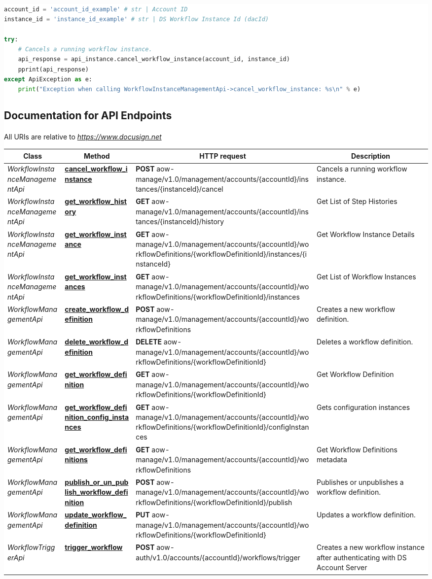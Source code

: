```python
account_id = 'account_id_example' # str | Account ID
instance_id = 'instance_id_example' # str | DS Workflow Instance Id (dacId)

try:
    # Cancels a running workflow instance.
    api_response = api_instance.cancel_workflow_instance(account_id, instance_id)
    pprint(api_response)
except ApiException as e:
    print("Exception when calling WorkflowInstanceManagementApi->cancel_workflow_instance: %s\n" % e)

```

## Documentation for API Endpoints

All URIs are relative to *https://www.docusign.net*

Class | Method | HTTP request | Description
------------ | ------------- | ------------- | -------------
*WorkflowInstanceManagementApi* | [**cancel_workflow_instance**](docs/WorkflowInstanceManagementApi.md#cancel_workflow_instance) | **POST** aow-manage/v1.0/management/accounts/{accountId}/instances/{instanceId}/cancel | Cancels a running workflow instance.
*WorkflowInstanceManagementApi* | [**get_workflow_history**](docs/WorkflowInstanceManagementApi.md#get_workflow_history) | **GET** aow-manage/v1.0/management/accounts/{accountId}/instances/{instanceId}/history | Get List of Step Histories
*WorkflowInstanceManagementApi* | [**get_workflow_instance**](docs/WorkflowInstanceManagementApi.md#get_workflow_instance) | **GET** aow-manage/v1.0/management/accounts/{accountId}/workflowDefinitions/{workflowDefinitionId}/instances/{instanceId} | Get Workflow Instance Details
*WorkflowInstanceManagementApi* | [**get_workflow_instances**](docs/WorkflowInstanceManagementApi.md#get_workflow_instances) | **GET** aow-manage/v1.0/management/accounts/{accountId}/workflowDefinitions/{workflowDefinitionId}/instances | Get List of Workflow Instances
*WorkflowManagementApi* | [**create_workflow_definition**](docs/WorkflowManagementApi.md#create_workflow_definition) | **POST** aow-manage/v1.0/management/accounts/{accountId}/workflowDefinitions | Creates a new workflow definition.
*WorkflowManagementApi* | [**delete_workflow_definition**](docs/WorkflowManagementApi.md#delete_workflow_definition) | **DELETE** aow-manage/v1.0/management/accounts/{accountId}/workflowDefinitions/{workflowDefinitionId} | Deletes a workflow definition.
*WorkflowManagementApi* | [**get_workflow_definition**](docs/WorkflowManagementApi.md#get_workflow_definition) | **GET** aow-manage/v1.0/management/accounts/{accountId}/workflowDefinitions/{workflowDefinitionId} | Get Workflow Definition
*WorkflowManagementApi* | [**get_workflow_definition_config_instances**](docs/WorkflowManagementApi.md#get_workflow_definition_config_instances) | **GET** aow-manage/v1.0/management/accounts/{accountId}/workflowDefinitions/{workflowDefinitionId}/configInstances | Gets configuration instances
*WorkflowManagementApi* | [**get_workflow_definitions**](docs/WorkflowManagementApi.md#get_workflow_definitions) | **GET** aow-manage/v1.0/management/accounts/{accountId}/workflowDefinitions | Get Workflow Definitions metadata
*WorkflowManagementApi* | [**publish_or_un_publish_workflow_definition**](docs/WorkflowManagementApi.md#publish_or_un_publish_workflow_definition) | **POST** aow-manage/v1.0/management/accounts/{accountId}/workflowDefinitions/{workflowDefinitionId}/publish | Publishes or unpublishes a workflow definition.
*WorkflowManagementApi* | [**update_workflow_definition**](docs/WorkflowManagementApi.md#update_workflow_definition) | **PUT** aow-manage/v1.0/management/accounts/{accountId}/workflowDefinitions/{workflowDefinitionId} | Updates a workflow definition.
*WorkflowTriggerApi* | [**trigger_workflow**](docs/WorkflowTriggerApi.md#trigger_workflow) | **POST** aow-auth/v1.0/accounts/{accountId}/workflows/trigger | Creates a new workflow instance after authenticating with DS Account Server
